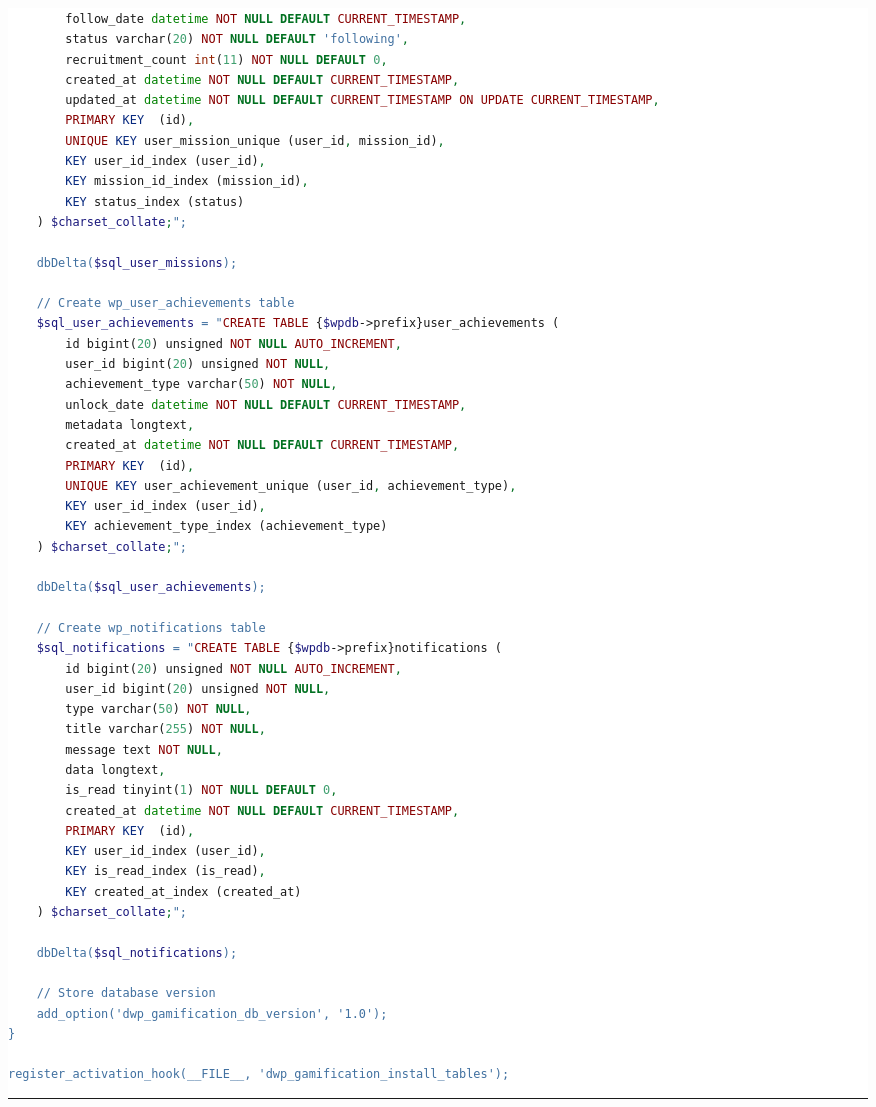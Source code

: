 ```php
        follow_date datetime NOT NULL DEFAULT CURRENT_TIMESTAMP,
        status varchar(20) NOT NULL DEFAULT 'following',
        recruitment_count int(11) NOT NULL DEFAULT 0,
        created_at datetime NOT NULL DEFAULT CURRENT_TIMESTAMP,
        updated_at datetime NOT NULL DEFAULT CURRENT_TIMESTAMP ON UPDATE CURRENT_TIMESTAMP,
        PRIMARY KEY  (id),
        UNIQUE KEY user_mission_unique (user_id, mission_id),
        KEY user_id_index (user_id),
        KEY mission_id_index (mission_id),
        KEY status_index (status)
    ) $charset_collate;";

    dbDelta($sql_user_missions);

    // Create wp_user_achievements table
    $sql_user_achievements = "CREATE TABLE {$wpdb->prefix}user_achievements (
        id bigint(20) unsigned NOT NULL AUTO_INCREMENT,
        user_id bigint(20) unsigned NOT NULL,
        achievement_type varchar(50) NOT NULL,
        unlock_date datetime NOT NULL DEFAULT CURRENT_TIMESTAMP,
        metadata longtext,
        created_at datetime NOT NULL DEFAULT CURRENT_TIMESTAMP,
        PRIMARY KEY  (id),
        UNIQUE KEY user_achievement_unique (user_id, achievement_type),
        KEY user_id_index (user_id),
        KEY achievement_type_index (achievement_type)
    ) $charset_collate;";

    dbDelta($sql_user_achievements);

    // Create wp_notifications table
    $sql_notifications = "CREATE TABLE {$wpdb->prefix}notifications (
        id bigint(20) unsigned NOT NULL AUTO_INCREMENT,
        user_id bigint(20) unsigned NOT NULL,
        type varchar(50) NOT NULL,
        title varchar(255) NOT NULL,
        message text NOT NULL,
        data longtext,
        is_read tinyint(1) NOT NULL DEFAULT 0,
        created_at datetime NOT NULL DEFAULT CURRENT_TIMESTAMP,
        PRIMARY KEY  (id),
        KEY user_id_index (user_id),
        KEY is_read_index (is_read),
        KEY created_at_index (created_at)
    ) $charset_collate;";

    dbDelta($sql_notifications);

    // Store database version
    add_option('dwp_gamification_db_version', '1.0');
}

register_activation_hook(__FILE__, 'dwp_gamification_install_tables');
```

---